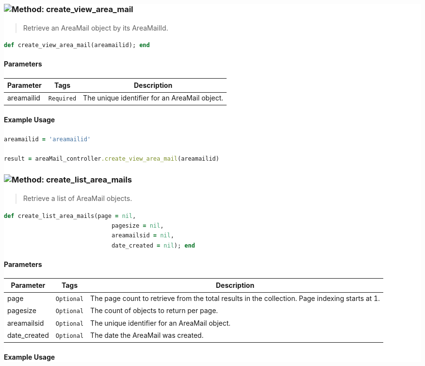 
### <a name="create_view_area_mail"></a>![Method: ](https://apidocs.io/img/method.png ".AreaMailController.create_view_area_mail") create_view_area_mail

> Retrieve an AreaMail object by its AreaMailId.


```ruby
def create_view_area_mail(areamailid); end
```

#### Parameters

| Parameter | Tags | Description |
|-----------|------|-------------|
| areamailid |  ``` Required ```  | The unique identifier for an AreaMail object. |


#### Example Usage

```ruby
areamailid = 'areamailid'

result = areaMail_controller.create_view_area_mail(areamailid)

```


### <a name="create_list_area_mails"></a>![Method: ](https://apidocs.io/img/method.png ".AreaMailController.create_list_area_mails") create_list_area_mails

> Retrieve a list of AreaMail objects.


```ruby
def create_list_area_mails(page = nil,
                               pagesize = nil,
                               areamailsid = nil,
                               date_created = nil); end
```

#### Parameters

| Parameter | Tags | Description |
|-----------|------|-------------|
| page |  ``` Optional ```  | The page count to retrieve from the total results in the collection. Page indexing starts at 1. |
| pagesize |  ``` Optional ```  | The count of objects to return per page. |
| areamailsid |  ``` Optional ```  | The unique identifier for an AreaMail object. |
| date_created |  ``` Optional ```  | The date the AreaMail was created. |


#### Example Usage
